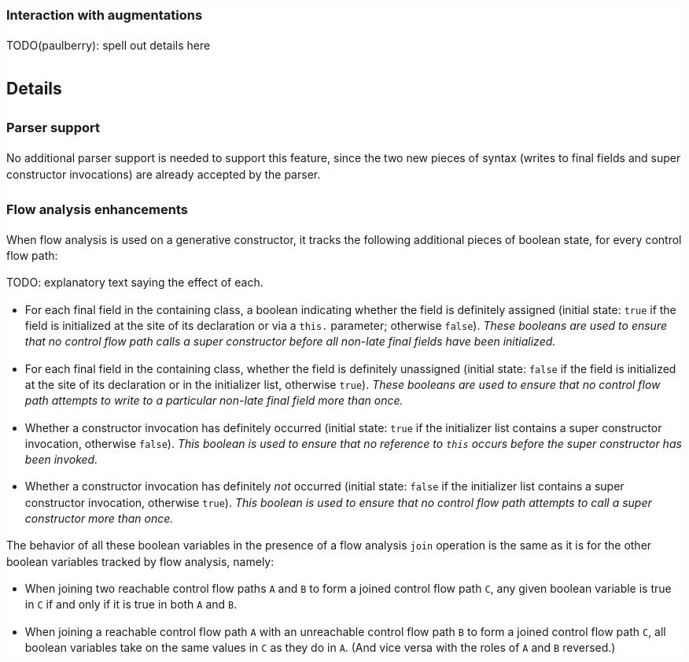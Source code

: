### Interaction with augmentations

TODO(paulberry): spell out details here

## Details

### Parser support

No additional parser support is needed to support this feature, since the two
new pieces of syntax (writes to final fields and super constructor invocations)
are already accepted by the parser.

### Flow analysis enhancements

When flow analysis is used on a generative constructor, it tracks the following
additional pieces of boolean state, for every control flow path:

TODO: explanatory text saying the effect of each.

- For each final field in the containing class, a boolean indicating whether the
  field is definitely assigned (initial state: `true` if the field is
  initialized at the site of its declaration or via a `this.` parameter;
  otherwise `false`). _These booleans are used to ensure that no control flow
  path calls a super constructor before all non-late final fields have been
  initialized._

- For each final field in the containing class, whether the field is definitely
  unassigned (initial state: `false` if the field is initialized at the site of
  its declaration or in the initializer list, otherwise `true`). _These booleans
  are used to ensure that no control flow path attempts to write to a particular
  non-late final field more than once._

- Whether a constructor invocation has definitely occurred (initial state:
  `true` if the initializer list contains a super constructor invocation,
  otherwise `false`). _This boolean is used to ensure that no reference to
  `this` occurs before the super constructor has been invoked._

- Whether a constructor invocation has definitely _not_ occurred (initial state:
  `false` if the initializer list contains a super constructor invocation,
  otherwise `true`). _This boolean is used to ensure that no control flow path
  attempts to call a super constructor more than once._

The behavior of all these boolean variables in the presence of a flow analysis
`join` operation is the same as it is for the other boolean variables tracked by
flow analysis, namely:

- When joining two reachable control flow paths `A` and `B` to form a joined
  control flow path `C`, any given boolean variable is true in `C` if and only
  if it is true in both `A` and `B`.

- When joining a reachable control flow path `A` with an unreachable control
  flow path `B` to form a joined control flow path `C`, all boolean variables
  take on the same values in `C` as they do in `A`. (And vice versa with the
  roles of `A` and `B` reversed.)
